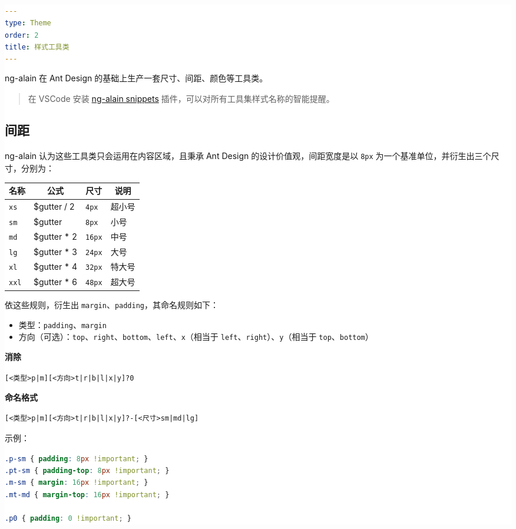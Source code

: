 ```yaml
---
type: Theme
order: 2
title: 样式工具类
---
```


ng-alain 在 Ant Design 的基础上生产一套尺寸、间距、颜色等工具类。

> 在 VSCode 安装 [ng-alain snippets](https://marketplace.visualstudio.com/items?itemName=cipchk.ng-alain-vscode) 插件，可以对所有工具集样式名称的智能提醒。

## 间距

ng-alain 认为这些工具类只会运用在内容区域，且秉承 Ant Design 的设计价值观，间距宽度是以 `8px` 为一个基准单位，并衍生出三个尺寸，分别为：

| 名称 | 公式 | 尺寸 | 说明 |
| ---- | --- | --- | --- |
| `xs` | $gutter / 2 | `4px` | 超小号 |
| `sm` | $gutter | `8px` | 小号 |
| `md` | $gutter * 2 | `16px` | 中号 |
| `lg` | $gutter * 3 | `24px` | 大号 |
| `xl` | $gutter * 4 | `32px` | 特大号 |
| `xxl` | $gutter * 6 | `48px` | 超大号 |

依这些规则，衍生出 `margin`、`padding`，其命名规则如下：

- 类型：`padding`、`margin`
- 方向（可选）：`top`、`right`、`bottom`、`left`、`x`（相当于 `left`、`right`）、`y`（相当于 `top`、`bottom`）

**消除**

```regex
[<类型>p|m][<方向>t|r|b|l|x|y]?0
```

**命名格式**

```regex
[<类型>p|m][<方向>t|r|b|l|x|y]?-[<尺寸>sm|md|lg]
```

示例：

```css
.p-sm { padding: 8px !important; }
.pt-sm { padding-top: 8px !important; }
.m-sm { margin: 16px !important; }
.mt-md { margin-top: 16px !important; }

.p0 { padding: 0 !important; }
```


[comment]: <demo(table-rep)>